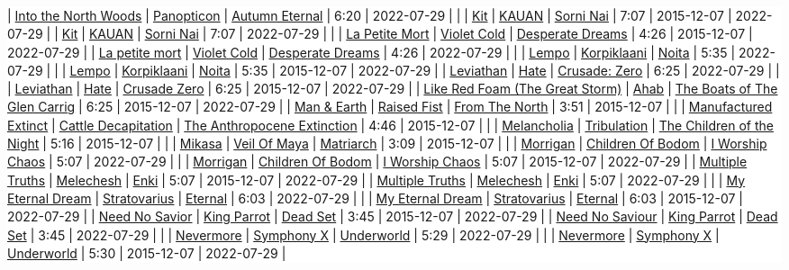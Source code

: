 | [Into the North Woods](https://open.spotify.com/track/0x9KbgXQRsqFPHstzcdB9r) | [Panopticon](https://open.spotify.com/artist/2Mz5qpR3WxbcBwZBsmraWE) | [Autumn Eternal](https://open.spotify.com/album/32lW13bcC2gaiS7Zke8rVw) | 6:20 | 2022-07-29 |  |
| [Kit](https://open.spotify.com/track/0NpgahE2y2GulJJr72iep4) | [KAUAN](https://open.spotify.com/artist/2QgzO1Z5XYu9zj3nOYsXUa) | [Sorni Nai](https://open.spotify.com/album/2vYSKNZsE3R7pBbCFZKrOd) | 7:07 | 2015-12-07 | 2022-07-29 |
| [Kit](https://open.spotify.com/track/6YyF64XJKMhqHu3eULtw2g) | [KAUAN](https://open.spotify.com/artist/2QgzO1Z5XYu9zj3nOYsXUa) | [Sorni Nai](https://open.spotify.com/album/5PvChfV6UTytiRuwsoOx4V) | 7:07 | 2022-07-29 |  |
| [La Petite Mort](https://open.spotify.com/track/1CDJgRpNpoyU0NiCeklvFO) | [Violet Cold](https://open.spotify.com/artist/5eh1n96NC6g34nPqpIItIo) | [Desperate Dreams](https://open.spotify.com/album/1MSVxWH4n79HpygsgBG8wj) | 4:26 | 2015-12-07 | 2022-07-29 |
| [La petite mort](https://open.spotify.com/track/4OKRDnibqKnhY4EyZewc5V) | [Violet Cold](https://open.spotify.com/artist/5eh1n96NC6g34nPqpIItIo) | [Desperate Dreams](https://open.spotify.com/album/6IdTyrJtaoSSTpL3lIzMMX) | 4:26 | 2022-07-29 |  |
| [Lempo](https://open.spotify.com/track/3WzAw4smXmAsSyXVEE09Qb) | [Korpiklaani](https://open.spotify.com/artist/521Yl3LUvD7G9dMRO4fpCy) | [Noita](https://open.spotify.com/album/0VjxxvMfRb10KB92WYbgqN) | 5:35 | 2022-07-29 |  |
| [Lempo](https://open.spotify.com/track/44kkh4tVlfHfAFqoPIjHjs) | [Korpiklaani](https://open.spotify.com/artist/521Yl3LUvD7G9dMRO4fpCy) | [Noita](https://open.spotify.com/album/0PvOssgLJsTOyNSYNlQBcS) | 5:35 | 2015-12-07 | 2022-07-29 |
| [Leviathan](https://open.spotify.com/track/38v7oJ0QsFEgCVO3VrnTNx) | [Hate](https://open.spotify.com/artist/13XggX75z0Hk0VNvOuTJoB) | [Crusade: Zero](https://open.spotify.com/album/5MWQdKqcriSXIxw3wyqnU8) | 6:25 | 2022-07-29 |  |
| [Leviathan](https://open.spotify.com/track/5wPBNexrSRzCYoPkZNn7Ty) | [Hate](https://open.spotify.com/artist/13XggX75z0Hk0VNvOuTJoB) | [Crusade Zero](https://open.spotify.com/album/1EYweV64VqlQ3cat4iX1ed) | 6:25 | 2015-12-07 | 2022-07-29 |
| [Like Red Foam \(The Great Storm\)](https://open.spotify.com/track/4Vtm5g35ZDkc5aK9GZ3in9) | [Ahab](https://open.spotify.com/artist/2N8XkSGgBeH1VrFHxbarbz) | [The Boats of The Glen Carrig](https://open.spotify.com/album/5Qs3NoNL2jQMOGqXOIfP82) | 6:25 | 2015-12-07 | 2022-07-29 |
| [Man & Earth](https://open.spotify.com/track/3DMGwRrX0okkzr1RCoB36W) | [Raised Fist](https://open.spotify.com/artist/7ik758oYwkKmQtbZtAdOOm) | [From The North](https://open.spotify.com/album/4yIQQzoOrlE0vaH4i5nwOa) | 3:51 | 2015-12-07 |  |
| [Manufactured Extinct](https://open.spotify.com/track/2MnWhYK74sGo4Z7zXT9RfR) | [Cattle Decapitation](https://open.spotify.com/artist/67ZMMtA88DDO0gTuRrzGjn) | [The Anthropocene Extinction](https://open.spotify.com/album/4QUiNabvDucY1hn8LRmbGd) | 4:46 | 2015-12-07 |  |
| [Melancholia](https://open.spotify.com/track/2b9xv8MjY0PtswCDQtlS62) | [Tribulation](https://open.spotify.com/artist/7xTo7ipdBZezIoyAkmcRge) | [The Children of the Night](https://open.spotify.com/album/4whOD3w1OmMhEcv54ai3Ju) | 5:16 | 2015-12-07 |  |
| [Mikasa](https://open.spotify.com/track/3WERezDCiZxIDfghCax9uJ) | [Veil Of Maya](https://open.spotify.com/artist/2i7CQcVBh2K6uOR3CH09M1) | [Matriarch](https://open.spotify.com/album/0bSEZly6pumkgqndo4WM5s) | 3:09 | 2015-12-07 |  |
| [Morrigan](https://open.spotify.com/track/0BgVKU2jbntVOajtvvw4m4) | [Children Of Bodom](https://open.spotify.com/artist/1xUhNgw4eJDZfvumIpcz1B) | [I Worship Chaos](https://open.spotify.com/album/3e6n6vSRCU99D6dNCw94sx) | 5:07 | 2022-07-29 |  |
| [Morrigan](https://open.spotify.com/track/1RpENyMcxl0tkJMQMHjzlT) | [Children Of Bodom](https://open.spotify.com/artist/1xUhNgw4eJDZfvumIpcz1B) | [I Worship Chaos](https://open.spotify.com/album/1tCB0Ehyu6DZaaE4QxJ0DV) | 5:07 | 2015-12-07 | 2022-07-29 |
| [Multiple Truths](https://open.spotify.com/track/15MTxnBumWJYsx8bvhY5nr) | [Melechesh](https://open.spotify.com/artist/1bjUcmZxY4zJO1V5LaKzUY) | [Enki](https://open.spotify.com/album/16rYHvZJYkx8fs0o2inFIg) | 5:07 | 2015-12-07 | 2022-07-29 |
| [Multiple Truths](https://open.spotify.com/track/2oX8I1qcmGfIyo4mQSczfe) | [Melechesh](https://open.spotify.com/artist/1bjUcmZxY4zJO1V5LaKzUY) | [Enki](https://open.spotify.com/album/70DwiGwl43rMhYV3JdMnWM) | 5:07 | 2022-07-29 |  |
| [My Eternal Dream](https://open.spotify.com/track/17zgOYQxfXGoXGm7T1Fqgf) | [Stratovarius](https://open.spotify.com/artist/1O8CSXsPwEqxcoBE360PPO) | [Eternal](https://open.spotify.com/album/04fBc9Bm4bq0CfCH4qoS1r) | 6:03 | 2022-07-29 |  |
| [My Eternal Dream](https://open.spotify.com/track/3pi04uHvAAsYzvpqM1Diq1) | [Stratovarius](https://open.spotify.com/artist/1O8CSXsPwEqxcoBE360PPO) | [Eternal](https://open.spotify.com/album/2XtEn2SyFeIgTfA4Hyuj1Q) | 6:03 | 2015-12-07 | 2022-07-29 |
| [Need No Savior](https://open.spotify.com/track/6VMBgV3oHO1aHOdWwR8vTR) | [King Parrot](https://open.spotify.com/artist/1SUN3Jk6gB9lBElMNXVC0f) | [Dead Set](https://open.spotify.com/album/6ALzTDyPDDRm6B0Kn9hMO6) | 3:45 | 2015-12-07 | 2022-07-29 |
| [Need No Saviour](https://open.spotify.com/track/3Iqkl4YsZDEkiklxqr6F1I) | [King Parrot](https://open.spotify.com/artist/1SUN3Jk6gB9lBElMNXVC0f) | [Dead Set](https://open.spotify.com/album/2z8rdN3kdjZUH2vV5f8Ire) | 3:45 | 2022-07-29 |  |
| [Nevermore](https://open.spotify.com/track/2OmBhlNYNVUOvVQNVQ4l69) | [Symphony X](https://open.spotify.com/artist/4MnZkh4dpNmTMPxkl4Ev5L) | [Underworld](https://open.spotify.com/album/1QuLmibFywtH6jNHLYm393) | 5:29 | 2022-07-29 |  |
| [Nevermore](https://open.spotify.com/track/1Hyr9wyqK88gqvOj9qpZWO) | [Symphony X](https://open.spotify.com/artist/4MnZkh4dpNmTMPxkl4Ev5L) | [Underworld](https://open.spotify.com/album/3qcqU0Wc4bhjIQz5gmIVCu) | 5:30 | 2015-12-07 | 2022-07-29 |